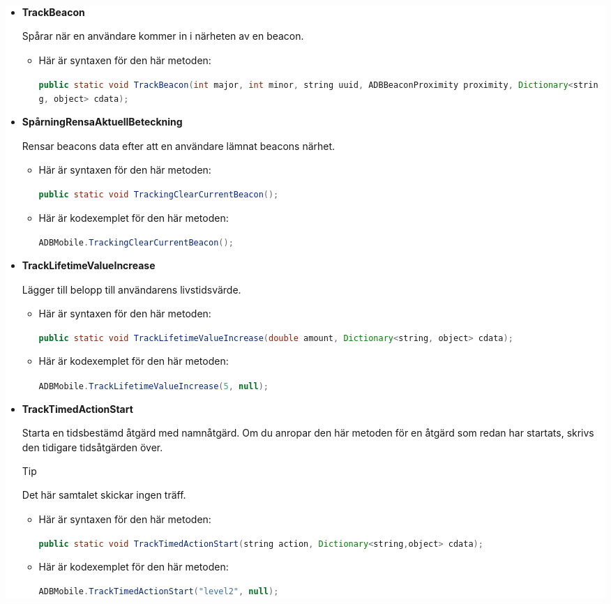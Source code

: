 * **TrackBeacon**

   Spårar när en användare kommer in i närheten av en beacon.

   * Här är syntaxen för den här metoden:

      ```java
      public static void TrackBeacon(int major, int minor, string uuid, ADBBeaconProximity proximity, Dictionary<string, object> cdata);
      ```

* **SpårningRensaAktuellBeteckning**

   Rensar beacons data efter att en användare lämnat beacons närhet.

   * Här är syntaxen för den här metoden:

      ```java
      public static void TrackingClearCurrentBeacon();
      ```

   * Här är kodexemplet för den här metoden:

      ```java
      ADBMobile.TrackingClearCurrentBeacon();
      ```

* **TrackLifetimeValueIncrease**

   Lägger till belopp till användarens livstidsvärde.

   * Här är syntaxen för den här metoden:

      ```java
      public static void TrackLifetimeValueIncrease(double amount, Dictionary<string, object> cdata);
      ```

   * Här är kodexemplet för den här metoden:

      ```java
      ADBMobile.TrackLifetimeValueIncrease(5, null);
      ```

* **TrackTimedActionStart**

   Starta en tidsbestämd åtgärd med namnåtgärd. Om du anropar den här metoden för en åtgärd som redan har startats, skrivs den tidigare tidsåtgärden över.

   >[!TIP]
   >
   >Det här samtalet skickar ingen träff.

   * Här är syntaxen för den här metoden:

      ```java
      public static void TrackTimedActionStart(string action, Dictionary<string,object> cdata);
      ```

   * Här är kodexemplet för den här metoden:

      ```java
      ADBMobile.TrackTimedActionStart("level2", null);
      ```
